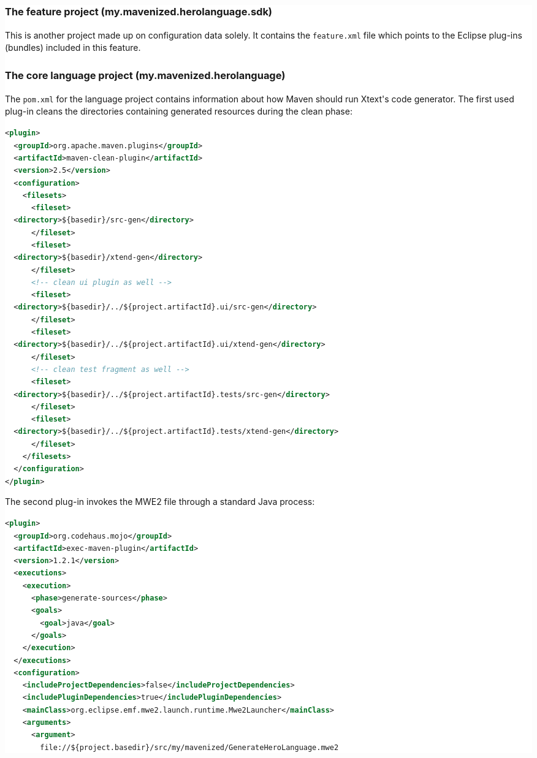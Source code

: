### The feature project (my.mavenized.herolanguage.sdk)

This is another project made up on configuration data solely. It contains the `feature.xml` file which points to the Eclipse plug-ins (bundles) included in this feature.

### The core language project (my.mavenized.herolanguage)

The `pom.xml` for the language project contains information about how Maven should run Xtext's code generator. The first used plug-in cleans the directories containing generated resources during the clean phase: 

```xml
<plugin>
  <groupId>org.apache.maven.plugins</groupId>
  <artifactId>maven-clean-plugin</artifactId>
  <version>2.5</version>
  <configuration>
    <filesets>
      <fileset>
  <directory>${basedir}/src-gen</directory>
      </fileset>
      <fileset>
  <directory>${basedir}/xtend-gen</directory>
      </fileset>
      <!-- clean ui plugin as well -->
      <fileset>
  <directory>${basedir}/../${project.artifactId}.ui/src-gen</directory>
      </fileset>
      <fileset>
  <directory>${basedir}/../${project.artifactId}.ui/xtend-gen</directory>
      </fileset>
      <!-- clean test fragment as well -->
      <fileset>
  <directory>${basedir}/../${project.artifactId}.tests/src-gen</directory>
      </fileset>
      <fileset>
  <directory>${basedir}/../${project.artifactId}.tests/xtend-gen</directory>
      </fileset>
    </filesets>
  </configuration>
</plugin>
```

The second plug-in invokes the MWE2 file through a standard Java process:

```xml
<plugin>
  <groupId>org.codehaus.mojo</groupId>
  <artifactId>exec-maven-plugin</artifactId>
  <version>1.2.1</version>
  <executions>
    <execution>
      <phase>generate-sources</phase>
      <goals>
        <goal>java</goal>
      </goals>
    </execution>
  </executions>
  <configuration>
    <includeProjectDependencies>false</includeProjectDependencies>
    <includePluginDependencies>true</includePluginDependencies>
    <mainClass>org.eclipse.emf.mwe2.launch.runtime.Mwe2Launcher</mainClass>
    <arguments>
      <argument>
        file://${project.basedir}/src/my/mavenized/GenerateHeroLanguage.mwe2
```